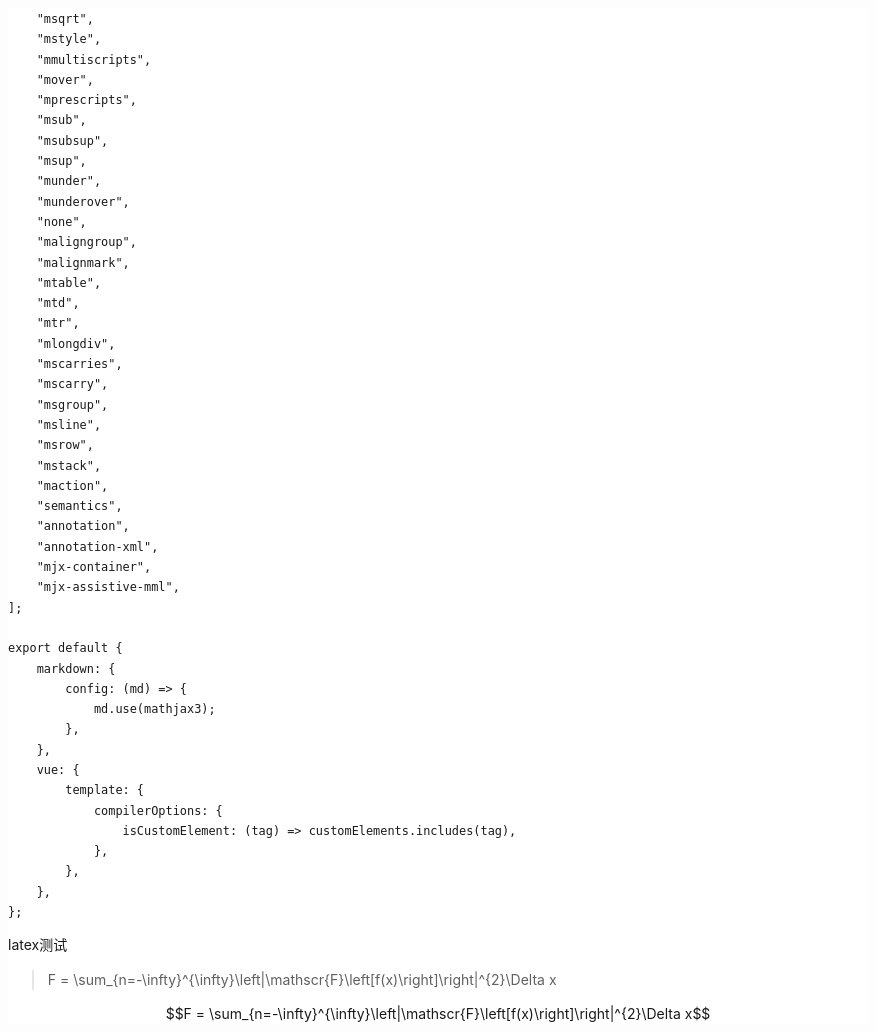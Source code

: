 ```
	"msqrt",
	"mstyle",
	"mmultiscripts",
	"mover",
	"mprescripts",
	"msub",
	"msubsup",
	"msup",
	"munder",
	"munderover",
	"none",
	"maligngroup",
	"malignmark",
	"mtable",
	"mtd",
	"mtr",
	"mlongdiv",
	"mscarries",
	"mscarry",
	"msgroup",
	"msline",
	"msrow",
	"mstack",
	"maction",
	"semantics",
	"annotation",
	"annotation-xml",
	"mjx-container",
	"mjx-assistive-mml",
];

export default {
	markdown: {
		config: (md) => {
			md.use(mathjax3);
		},
	},
	vue: {
		template: {
			compilerOptions: {
				isCustomElement: (tag) => customElements.includes(tag),
			},
		},
	},
};
```

latex测试

> F = \sum_{n=-\infty}^{\infty}\left|\mathscr{F}\left[f(x)\right]\right|^{2}\Delta x

$$F = \sum_{n=-\infty}^{\infty}\left|\mathscr{F}\left[f(x)\right]\right|^{2}\Delta x$$
